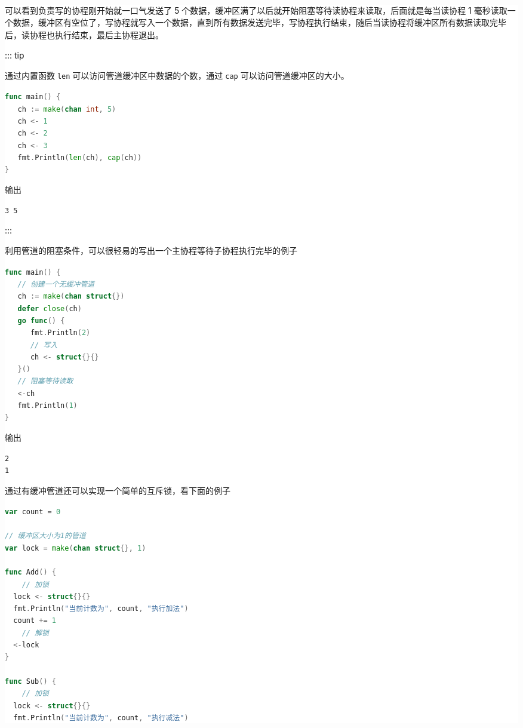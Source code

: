 可以看到负责写的协程刚开始就一口气发送了 5 个数据，缓冲区满了以后就开始阻塞等待读协程来读取，后面就是每当读协程 1 毫秒读取一个数据，缓冲区有空位了，写协程就写入一个数据，直到所有数据发送完毕，写协程执行结束，随后当读协程将缓冲区所有数据读取完毕后，读协程也执行结束，最后主协程退出。

::: tip

通过内置函数 `len` 可以访问管道缓冲区中数据的个数，通过 `cap` 可以访问管道缓冲区的大小。

```go
func main() {
   ch := make(chan int, 5)
   ch <- 1
   ch <- 2
   ch <- 3
   fmt.Println(len(ch), cap(ch))
}
```

输出

```
3 5
```

:::

利用管道的阻塞条件，可以很轻易的写出一个主协程等待子协程执行完毕的例子

```go
func main() {
   // 创建一个无缓冲管道
   ch := make(chan struct{})
   defer close(ch)
   go func() {
      fmt.Println(2)
      // 写入
      ch <- struct{}{}
   }()
   // 阻塞等待读取
   <-ch
   fmt.Println(1)
}
```

输出

```
2
1
```

通过有缓冲管道还可以实现一个简单的互斥锁，看下面的例子

```go
var count = 0

// 缓冲区大小为1的管道
var lock = make(chan struct{}, 1)

func Add() {
    // 加锁
  lock <- struct{}{}
  fmt.Println("当前计数为", count, "执行加法")
  count += 1
    // 解锁
  <-lock
}

func Sub() {
    // 加锁
  lock <- struct{}{}
  fmt.Println("当前计数为", count, "执行减法")
```